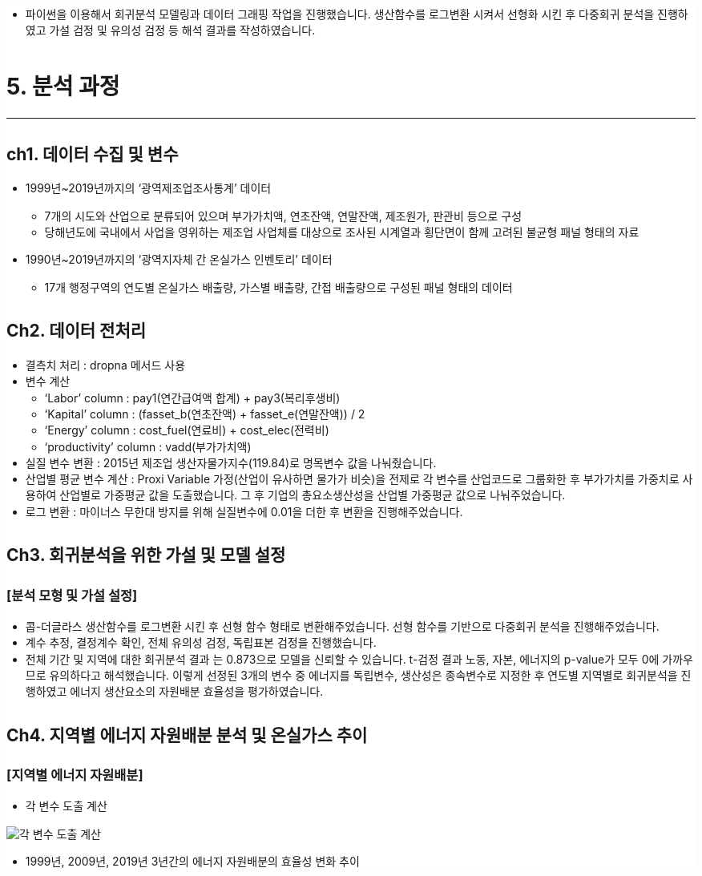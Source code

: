 - 파이썬을 이용해서 회귀분석 모델링과 데이터 그래핑 작업을 진행했습니다. 생산함수를 로그변환 시켜서 선형화 시킨 후 다중회귀 분석을 진행하였고 가설 검정 및 유의성 검정 등 해석 결과를 작성하였습니다.

# 5. 분석 과정

---

## ch1. 데이터 수집 및 변수

- 1999년~2019년까지의 ‘광역제조업조사통계’ 데이터
    - 7개의 시도와 산업으로 분류되어 있으며 부가가치액, 연초잔액, 연말잔액, 제조원가, 판관비 등으로 구성
    - 당해년도에 국내에서 사업을 영위하는 제조업 사업체를 대상으로 조사된
    시계열과 횡단면이 함께 고려된 불균형 패널 형태의 자료

- 1990년~2019년까지의 ‘광역지자체 간 온실가스 인벤토리’ 데이터
    - 17개 행정구역의 연도별 온실가스 배출량, 가스별 배출량, 간접 배출량으로 구성된 패널 형태의 데이터

## Ch2. 데이터 전처리

- 결측치 처리 : dropna 메서드 사용
- 변수 계산
    - ‘Labor’ column : pay1(연간급여액 합계) + pay3(복리후생비)
    - ‘Kapital’ column : (fasset_b(연초잔액) + fasset_e(연말잔액)) / 2
    - ‘Energy’ column : cost_fuel(연료비) + cost_elec(전력비)
    - ‘productivity’ column : vadd(부가가치액)
- 실질 변수 변환 : 2015년 제조업 생산자물가지수(119.84)로 명목변수 값을 나눠줬습니다.
- 산업별 평균 변수 계산 : Proxi Variable 가정(산업이 유사하면 물가가 비슷)을 전제로 각 변수를 산업코드로 그룹화한 후 부가가치를 가중치로 사용하여 산업별로 가중평균 값을 도출했습니다. 그 후 기업의 총요소생산성을 산업별 가중평균 값으로 나눠주었습니다.
- 로그 변환 : 마이너스 무한대 방지를 위해 실질변수에 0.01을 더한 후 변환을 진행해주었습니다.

## Ch3. 회귀분석을 위한 가설 및 모델 설정

### **[분석 모형 및 가설 설정]**

- 콥-더글라스 생산함수를 로그변환 시킨 후 선형 함수 형태로 변환해주었습니다. 선형 함수를 기반으로 다중회귀 분석을 진행해주었습니다.
- 계수 추정, 결정계수 확인, 전체 유의성 검정, 독립표본 검정을 진행했습니다.
- 전체 기간 및 지역에 대한 회귀분석 결과 는 0.873으로 모델을 신뢰할 수 있습니다. t-검정 결과 노동, 자본, 에너지의 p-value가 모두 0에 가까우므로 유의하다고 해석했습니다.
이렇게 선정된 3개의 변수 중 에너지를 독립변수, 생산성은 종속변수로 지정한 후 연도별 지역별로 회귀분석을 진행하였고 에너지 생산요소의 자원배분 효율성을 평가하였습니다.

## Ch4. 지역별 에너지 자원배분 분석 및 온실가스 추이

### [지역별 에너지 자원배분]

- 각 변수 도출 계산

![각 변수 도출 계산](https://github.com/Gayeon6423/Analysis-of-Resource-Allocation-Efficiency-in-Manufacturing-Industry-Linked-to-Greenhouse-Gas-Data/assets/113704015/40472a72-696e-48b9-a4a2-f5f2a2b57c44)

- 1999년, 2009년, 2019년 3년간의 에너지 자원배분의 효율성 변화 추이
